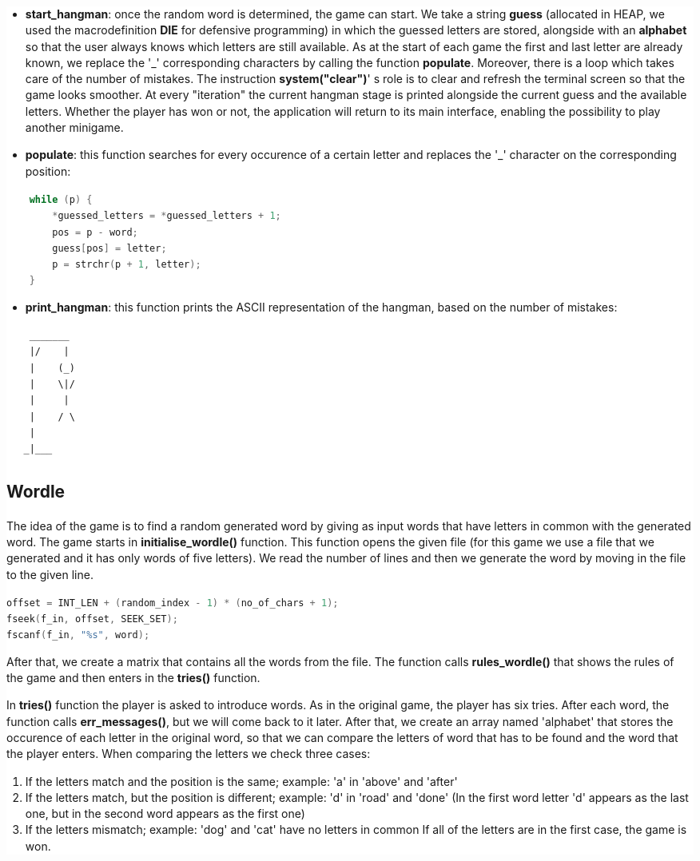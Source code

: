+ **start_hangman**: once the random word is determined, the game can start. We take a string **guess** (allocated in HEAP, we used the macrodefinition **DIE** for defensive programming) in which the guessed letters are stored, alongside with an **alphabet** so that the user always knows which letters are still available. As at the start of each game the first and last letter are already known, we replace the '_' corresponding characters by calling the function **populate**. Moreover, there is a loop which takes care of the number of mistakes. The instruction **system("clear")**' s role is to clear and refresh the terminal screen so that the game looks smoother. At every "iteration" the current hangman stage is printed alongside the current guess and the available letters. Whether the player has won or not, the application will return to its main interface, enabling the possibility to play another minigame.

+ **populate**: this function searches for every occurence of a certain letter and replaces the '_' character on the corresponding position: 

```C
    while (p) {
        *guessed_letters = *guessed_letters + 1;
        pos = p - word;
        guess[pos] = letter;
        p = strchr(p + 1, letter);
    }
```

+ **print_hangman**: this function prints the ASCII representation of the hangman, based on the number of mistakes: 

```
    _______
    |/    |
    |    (_)
    |    \|/
    |     |
    |    / \
    |
   _|___
```

## **Wordle**

The idea of the game is to find a random generated word by giving as input words that have letters in common with the generated word.
The game starts in **initialise_wordle()** function. This function opens the given file (for this game we use a file that we generated and it has only words of five letters). We read the number of lines and then we generate the word by moving in the file to the given line.
```C
offset = INT_LEN + (random_index - 1) * (no_of_chars + 1);
fseek(f_in, offset, SEEK_SET);
fscanf(f_in, "%s", word);
```

After that, we create a matrix that contains all the words from the file. The function calls **rules_wordle()** that shows the rules of the game and then enters in the **tries()** function.

In **tries()** function the player is asked to introduce words. As in the original game, the player has six tries. After each word, the function calls **err_messages()**, but we will come back to it later. After that, we create an array named 'alphabet' that stores the occurence of each letter in the original word, so that we can compare the letters of word that has to be found and the word that the player enters. When comparing the letters we check three cases:
1. If the letters match and the position is the same; example: 'a' in 'above' and 'after'
2. If the letters match, but the position is different; example: 'd' in 'road' and 'done' (In the first word letter 'd' appears as the last one, but in the second word appears as the first one)
3. If the letters mismatch; example: 'dog' and 'cat' have no letters in common
If all of the letters are in the first case, the game is won.
